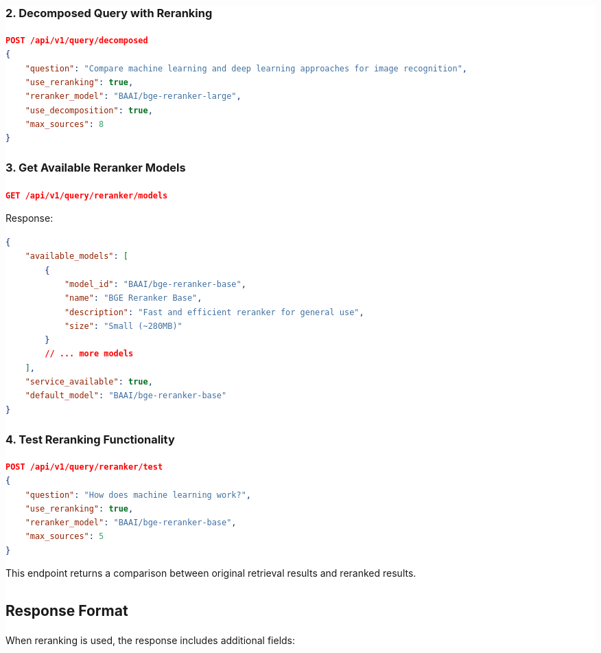 ### 2. Decomposed Query with Reranking

```json
POST /api/v1/query/decomposed
{
    "question": "Compare machine learning and deep learning approaches for image recognition",
    "use_reranking": true,
    "reranker_model": "BAAI/bge-reranker-large",
    "use_decomposition": true,
    "max_sources": 8
}
```

### 3. Get Available Reranker Models

```json
GET /api/v1/query/reranker/models
```

Response:
```json
{
    "available_models": [
        {
            "model_id": "BAAI/bge-reranker-base",
            "name": "BGE Reranker Base",
            "description": "Fast and efficient reranker for general use",
            "size": "Small (~280MB)"
        }
        // ... more models
    ],
    "service_available": true,
    "default_model": "BAAI/bge-reranker-base"
}
```

### 4. Test Reranking Functionality

```json
POST /api/v1/query/reranker/test
{
    "question": "How does machine learning work?",
    "use_reranking": true,
    "reranker_model": "BAAI/bge-reranker-base",
    "max_sources": 5
}
```

This endpoint returns a comparison between original retrieval results and reranked results.

## Response Format

When reranking is used, the response includes additional fields:

